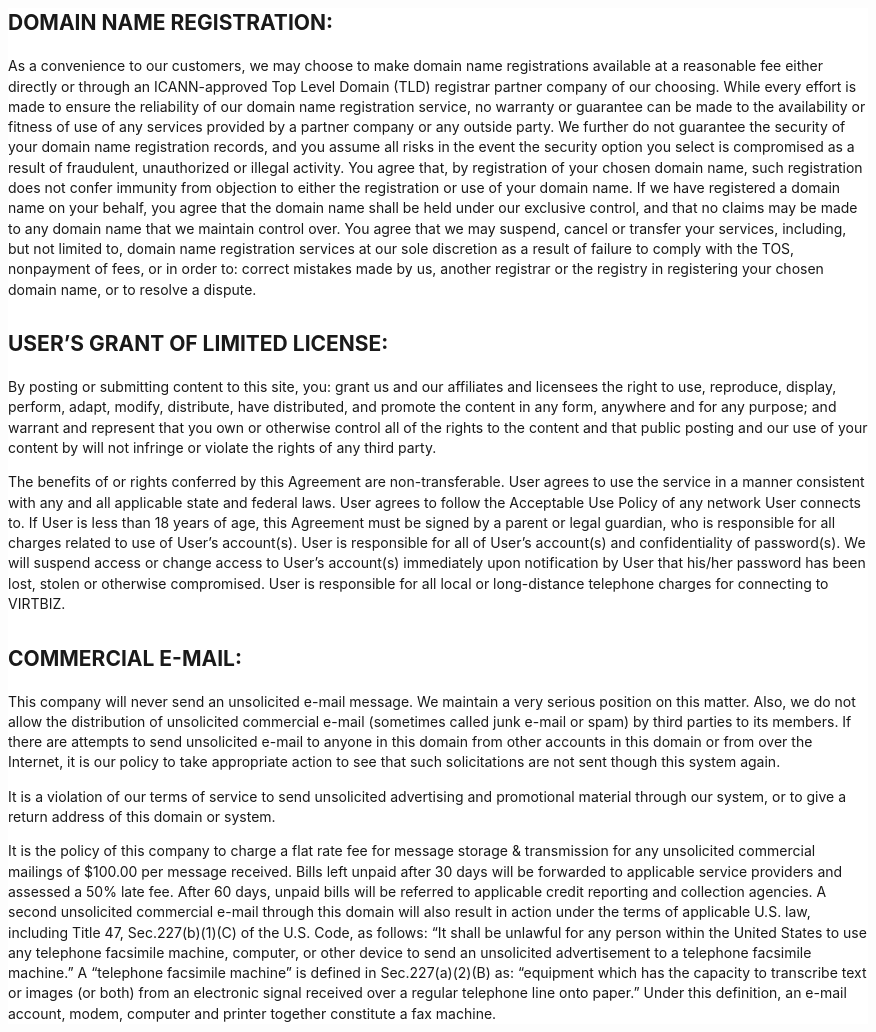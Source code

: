 DOMAIN NAME REGISTRATION:
-------------------------

As a convenience to our customers, we may choose to make domain name registrations available at a reasonable fee either directly or through an ICANN-approved Top Level Domain (TLD) registrar partner company of our choosing. While every effort is made to ensure the reliability of our domain name registration service, no warranty or guarantee can be made to the availability or fitness of use of any services provided by a partner company or any outside party. We further do not guarantee the security of your domain name registration records, and you assume all risks in the event the security option you select is compromised as a result of fraudulent, unauthorized or illegal activity. You agree that, by registration of your chosen domain name, such registration does not confer immunity from objection to either the registration or use of your domain name. If we have registered a domain name on your behalf, you agree that the domain name shall be held under our exclusive control, and that no claims may be made to any domain name that we maintain control over. You agree that we may suspend, cancel or transfer your services, including, but not limited to, domain name registration services at our sole discretion as a result of failure to comply with the TOS, nonpayment of fees, or in order to: correct mistakes made by us, another registrar or the registry in registering your chosen domain name, or to resolve a dispute.

USER’S GRANT OF LIMITED LICENSE:
--------------------------------

By posting or submitting content to this site, you: grant us and our affiliates and licensees the right to use, reproduce, display, perform, adapt, modify, distribute, have distributed, and promote the content in any form, anywhere and for any purpose; and warrant and represent that you own or otherwise control all of the rights to the content and that public posting and our use of your content by will not infringe or violate the rights of any third party.

The benefits of or rights conferred by this Agreement are non-transferable. User agrees to use the service in a manner consistent with any and all applicable state and federal laws. User agrees to follow the Acceptable Use Policy of any network User connects to. If User is less than 18 years of age, this Agreement must be signed by a parent or legal guardian, who is responsible for all charges related to use of User’s account(s). User is responsible for all of User’s account(s) and confidentiality of password(s). We will suspend access or change access to User’s account(s) immediately upon notification by User that his/her password has been lost, stolen or otherwise compromised. User is responsible for all local or long-distance telephone charges for connecting to VIRTBIZ.

COMMERCIAL E-MAIL:
------------------

This company will never send an unsolicited e-mail message. We maintain a very serious position on this matter. Also, we do not allow the distribution of unsolicited commercial e-mail (sometimes called junk e-mail or spam) by third parties to its members. If there are attempts to send unsolicited e-mail to anyone in this domain from other accounts in this domain or from over the Internet, it is our policy to take appropriate action to see that such solicitations are not sent though this system again.

It is a violation of our terms of service to send unsolicited advertising and promotional material through our system, or to give a return address of this domain or system.

It is the policy of this company to charge a flat rate fee for message storage & transmission for any unsolicited commercial mailings of $100.00 per message received. Bills left unpaid after 30 days will be forwarded to applicable service providers and assessed a 50% late fee. After 60 days, unpaid bills will be referred to applicable credit reporting and collection agencies. A second unsolicited commercial e-mail through this domain will also result in action under the terms of applicable U.S. law, including Title 47, Sec.227(b)(1)(C) of the U.S. Code, as follows: “It shall be unlawful for any person within the United States to use any telephone facsimile machine, computer, or other device to send an unsolicited advertisement to a telephone facsimile machine.” A “telephone facsimile machine” is defined in Sec.227(a)(2)(B) as: “equipment which has the capacity to transcribe text or images (or both) from an electronic signal received over a regular telephone line onto paper.” Under this definition, an e-mail account, modem, computer and printer together constitute a fax machine.
